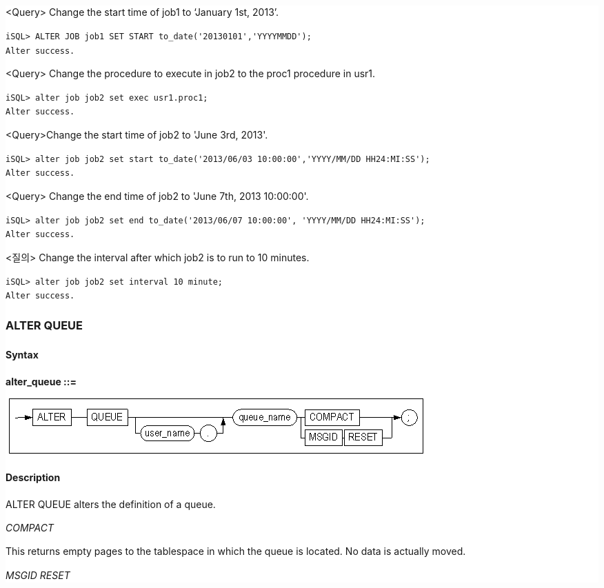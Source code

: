 \<Query\> Change the start time of job1 to ‘January 1st, 2013’. 

```
iSQL> ALTER JOB job1 SET START to_date('20130101','YYYYMMDD');
Alter success.
```

\<Query\> Change the procedure to execute in job2 to the proc1 procedure in usr1.

```
iSQL> alter job job2 set exec usr1.proc1;
Alter success.
```

\<Query\>Change the start time of job2 to 'June 3rd, 2013'.

```
iSQL> alter job job2 set start to_date('2013/06/03 10:00:00','YYYY/MM/DD HH24:MI:SS');
Alter success.
```

\<Query\> Change the end time of job2 to 'June 7th, 2013 10:00:00'.

```
iSQL> alter job job2 set end to_date('2013/06/07 10:00:00', 'YYYY/MM/DD HH24:MI:SS');
Alter success.
```

\<질의\> Change the interval after which job2 is to run to 10 minutes.

```
iSQL> alter job job2 set interval 10 minute;
Alter success.
```



### ALTER QUEUE 

#### Syntax

**alter_queue ::=**

![](media/SQL/alter_queue.gif)

#### Description

ALTER QUEUE alters the definition of a queue.

*COMPACT*

This returns empty pages to the tablespace in which the queue is located. No data is actually moved.

*MSGID RESET*
